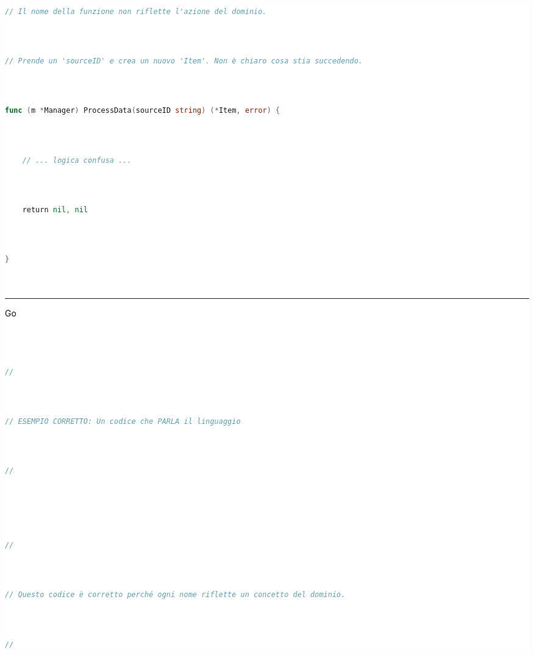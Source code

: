 ``` go
// Il nome della funzione non riflette l'azione del dominio.

  

// Prende un 'sourceID' e crea un nuovo 'Item'. Non è chiaro cosa stia succedendo.

  

func (m *Manager) ProcessData(sourceID string) (*Item, error) {

  

    // ... logica confusa ...

  

    return nil, nil

  

}

  

```

  

  

---

  

  

Go

  

  

``` go

  

//

  

// ESEMPIO CORRETTO: Un codice che PARLA il linguaggio

  

//

  

  

//

  

// Questo codice è corretto perché ogni nome riflette un concetto del dominio.

  

//

```